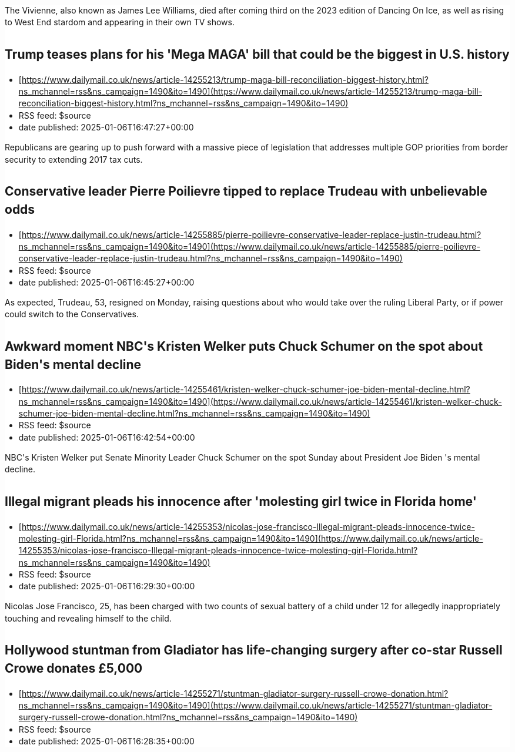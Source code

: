 The Vivienne, also known as James Lee Williams, died after coming third on the 2023 edition of Dancing On Ice, as well as rising to West End stardom and appearing in their own TV shows.

## Trump teases plans for his 'Mega MAGA' bill that could be the biggest in U.S. history
 - [https://www.dailymail.co.uk/news/article-14255213/trump-maga-bill-reconciliation-biggest-history.html?ns_mchannel=rss&ns_campaign=1490&ito=1490](https://www.dailymail.co.uk/news/article-14255213/trump-maga-bill-reconciliation-biggest-history.html?ns_mchannel=rss&ns_campaign=1490&ito=1490)
 - RSS feed: $source
 - date published: 2025-01-06T16:47:27+00:00

Republicans are gearing up to push forward with a massive piece of legislation that addresses multiple GOP priorities from border security to extending 2017 tax cuts.

## Conservative leader Pierre Poilievre tipped to replace Trudeau with unbelievable odds
 - [https://www.dailymail.co.uk/news/article-14255885/pierre-poilievre-conservative-leader-replace-justin-trudeau.html?ns_mchannel=rss&ns_campaign=1490&ito=1490](https://www.dailymail.co.uk/news/article-14255885/pierre-poilievre-conservative-leader-replace-justin-trudeau.html?ns_mchannel=rss&ns_campaign=1490&ito=1490)
 - RSS feed: $source
 - date published: 2025-01-06T16:45:27+00:00

As expected, Trudeau, 53, resigned on Monday, raising questions about who would take over the ruling Liberal Party, or if power could switch to the Conservatives.

## Awkward moment NBC's Kristen Welker puts Chuck Schumer on the spot about Biden's mental decline
 - [https://www.dailymail.co.uk/news/article-14255461/kristen-welker-chuck-schumer-joe-biden-mental-decline.html?ns_mchannel=rss&ns_campaign=1490&ito=1490](https://www.dailymail.co.uk/news/article-14255461/kristen-welker-chuck-schumer-joe-biden-mental-decline.html?ns_mchannel=rss&ns_campaign=1490&ito=1490)
 - RSS feed: $source
 - date published: 2025-01-06T16:42:54+00:00

NBC's Kristen Welker put Senate Minority Leader Chuck Schumer on the spot Sunday about President Joe Biden 's mental decline.

## Illegal migrant pleads his innocence after 'molesting girl twice in Florida home'
 - [https://www.dailymail.co.uk/news/article-14255353/nicolas-jose-francisco-Illegal-migrant-pleads-innocence-twice-molesting-girl-Florida.html?ns_mchannel=rss&ns_campaign=1490&ito=1490](https://www.dailymail.co.uk/news/article-14255353/nicolas-jose-francisco-Illegal-migrant-pleads-innocence-twice-molesting-girl-Florida.html?ns_mchannel=rss&ns_campaign=1490&ito=1490)
 - RSS feed: $source
 - date published: 2025-01-06T16:29:30+00:00

Nicolas Jose Francisco, 25, has been charged with two counts of sexual battery of a child under 12 for allegedly inappropriately touching and revealing himself to the child.

## Hollywood stuntman from Gladiator has life-changing surgery after co-star Russell Crowe donates £5,000
 - [https://www.dailymail.co.uk/news/article-14255271/stuntman-gladiator-surgery-russell-crowe-donation.html?ns_mchannel=rss&ns_campaign=1490&ito=1490](https://www.dailymail.co.uk/news/article-14255271/stuntman-gladiator-surgery-russell-crowe-donation.html?ns_mchannel=rss&ns_campaign=1490&ito=1490)
 - RSS feed: $source
 - date published: 2025-01-06T16:28:35+00:00
